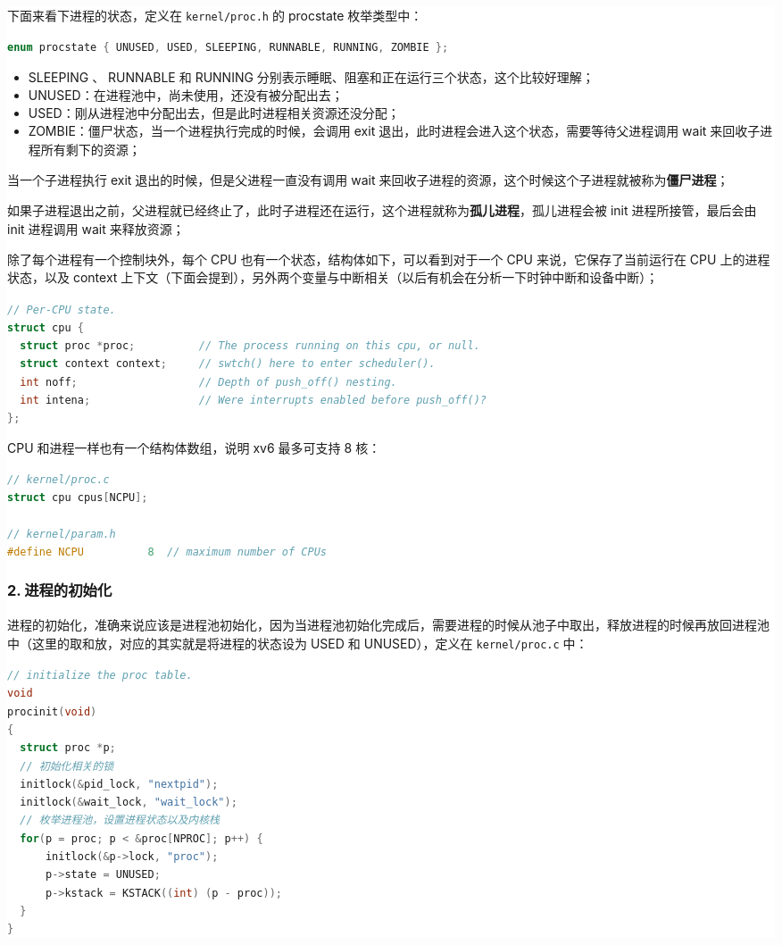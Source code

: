 下面来看下进程的状态，定义在 `kernel/proc.h` 的 procstate 枚举类型中：

```c
enum procstate { UNUSED, USED, SLEEPING, RUNNABLE, RUNNING, ZOMBIE };
```

- SLEEPING 、 RUNNABLE 和 RUNNING 分别表示睡眠、阻塞和正在运行三个状态，这个比较好理解；
- UNUSED：在进程池中，尚未使用，还没有被分配出去；
- USED：刚从进程池中分配出去，但是此时进程相关资源还没分配；
- ZOMBIE：僵尸状态，当一个进程执行完成的时候，会调用 exit 退出，此时进程会进入这个状态，需要等待父进程调用 wait 来回收子进程所有剩下的资源；

当一个子进程执行 exit 退出的时候，但是父进程一直没有调用 wait 来回收子进程的资源，这个时候这个子进程就被称为**僵尸进程**；

如果子进程退出之前，父进程就已经终止了，此时子进程还在运行，这个进程就称为**孤儿进程**，孤儿进程会被 init 进程所接管，最后会由 init 进程调用 wait 来释放资源；

除了每个进程有一个控制块外，每个 CPU 也有一个状态，结构体如下，可以看到对于一个 CPU 来说，它保存了当前运行在 CPU 上的进程状态，以及 context 上下文（下面会提到），另外两个变量与中断相关（以后有机会在分析一下时钟中断和设备中断）；

```c
// Per-CPU state.
struct cpu {
  struct proc *proc;          // The process running on this cpu, or null.
  struct context context;     // swtch() here to enter scheduler().
  int noff;                   // Depth of push_off() nesting.
  int intena;                 // Were interrupts enabled before push_off()?
};
```

CPU 和进程一样也有一个结构体数组，说明 xv6 最多可支持 8 核：

```c
// kernel/proc.c
struct cpu cpus[NCPU];

// kernel/param.h
#define NCPU          8  // maximum number of CPUs
```

### 2. 进程的初始化

进程的初始化，准确来说应该是进程池初始化，因为当进程池初始化完成后，需要进程的时候从池子中取出，释放进程的时候再放回进程池中（这里的取和放，对应的其实就是将进程的状态设为 USED 和 UNUSED），定义在 `kernel/proc.c` 中：

```c
// initialize the proc table.
void
procinit(void)
{
  struct proc *p;
  // 初始化相关的锁
  initlock(&pid_lock, "nextpid");
  initlock(&wait_lock, "wait_lock");
  // 枚举进程池，设置进程状态以及内核栈
  for(p = proc; p < &proc[NPROC]; p++) {
      initlock(&p->lock, "proc");
      p->state = UNUSED;
      p->kstack = KSTACK((int) (p - proc));
  }
}
```
